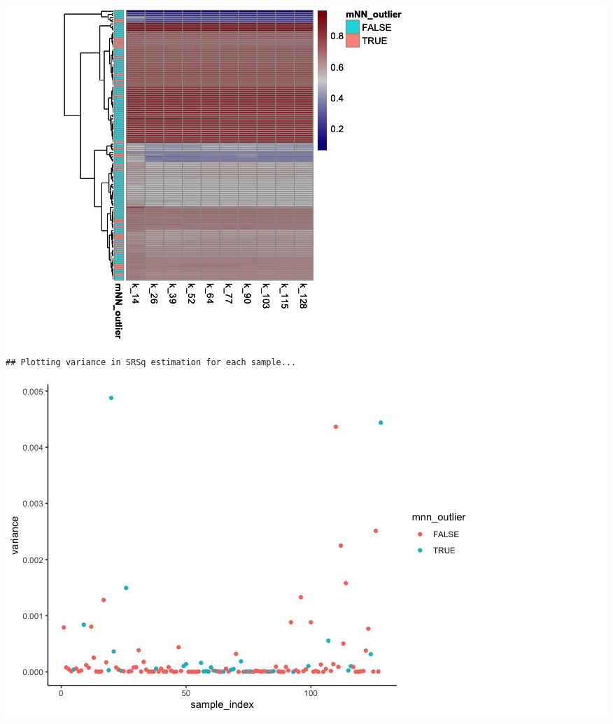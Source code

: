 ![](SepstratifieR-tutorial_RESERVE-U-study_files/figure-gfm/run_sensititivy_analysis-1.png)

    ## Plotting variance in SRSq estimation for each sample...

![](SepstratifieR-tutorial_RESERVE-U-study_files/figure-gfm/run_sensititivy_analysis-2.png)
